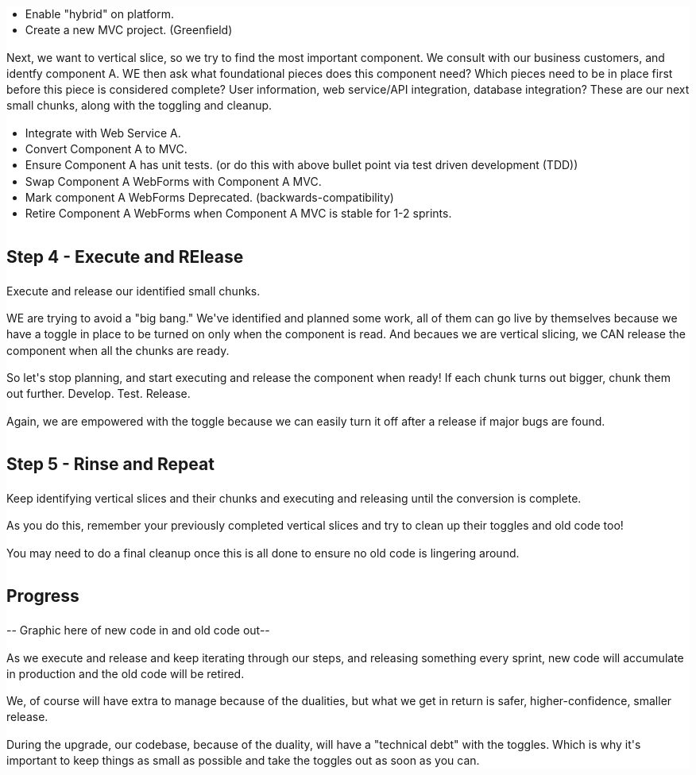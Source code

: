 * Enable "hybrid" on platform.
* Create a new MVC project. (Greenfield)

Next, we want to vertical slice, so we try to find the most important component. We consult with our business customers, and identfy component A. WE then ask what foundational pieces does this component need? Which pieces need to be in place first before this piece is considered complete? User information, web service/API integration, database integration? These are our next small chunks, along with the toggling and cleanup.

* Integrate with Web Service A.
* Convert Component A to MVC.
* Ensure Component A has unit tests. (or do this with above bullet point via test driven development (TDD))
* Swap Component A WebForms with Component A MVC.
* Mark component A WebForms Deprecated. (backwards-compatibility)
* Retire Component A WebForms when Component A MVC is stable for 1-2 sprints.

## Step 4 - Execute and RElease

Execute and release our identified small chunks.

WE are trying to avoid a "big bang." We've identified and planned some work, all of them can go live by themselves because we have a toggle in place to be turned on only when the component is read. And becaues we are vertical slicing, we CAN release the component when all the chunks are ready.

So let's stop planning, and start executing and release the component when ready! If each chunk turns out bigger, chunk them out further. Develop. Test. Release.

Again, we are empowered with the toggle because we can easily turn it off after a release if major bugs are found.

## Step 5 - Rinse and Repeat

Keep identifying vertical slices and their chunks and executing and releasing until the conversion is complete.

As you do this, remember your previously completed vertical slices and try to clean up their toggles and old code too!

You may need to do a final cleanup once this is all done to ensure no old code is lingering around.

## Progress

-- Graphic here of new code in and old code out--

As we execute and release and keep iterating through our steps, and releasing something every sprint, new code will accumulate in production and the old code will be retired.

We, of course will have extra to manage because of the dualities, but what we get in return is safer, higher-confidence, smaller release.

During the upgrade, our codebase, because of the duality, will have a "technical debt" with the toggles. Which is why it's important to keep things as small as possible and take the toggles out as soon as you can.
